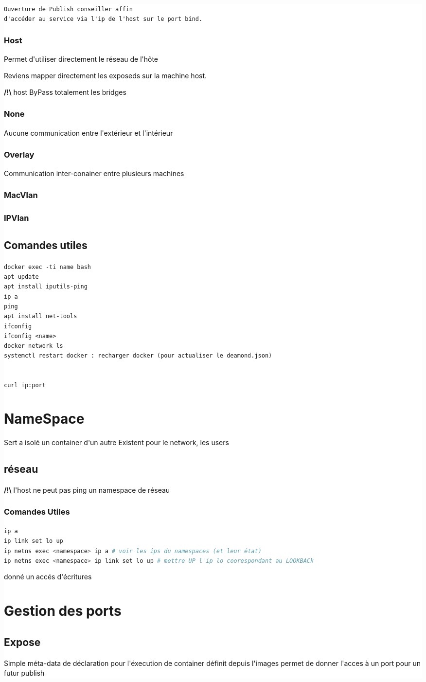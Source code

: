     Ouverture de Publish conseiller affin
    d'accéder au service via l'ip de l'host sur le port bind.
### Host
Permet d'utiliser directement le réseau de l'hôte

Reviens mapper directement les exposeds sur la machine host.

__/!\\__ host ByPass totalement les bridges
### None
Aucune communication entre l'extérieur et l'intérieur
### Overlay
Communication inter-conainer entre plusieurs machines
### MacVlan
### IPVlan


## Comandes utiles
```
docker exec -ti name bash
apt update
apt install iputils-ping
ip a
ping
apt install net-tools
ifconfig
ifconfig <name>
docker network ls
systemctl restart docker : recharger docker (pour actualiser le deamond.json)


curl ip:port
```
# NameSpace
  Sert a isolé un container d'un autre
  Existent pour le network, les users
## réseau
__/!\\__ l'host ne peut pas ping un namespace de réseau 
### Comandes Utiles
``` bash
ip a
ip link set lo up
ip netns exec <namespace> ip a # voir les ips du namespaces (et leur état)
ip netns exec <namespace> ip link set lo up # mettre UP l'ip lo coorespondant au LOOKBACk

```
donné un accés d'écritures
# Gestion des ports
## Expose
Simple méta-data de déclaration pour l'éxecution de container définit depuis l'images
permet de donner l'acces à un port pour un futur publish
